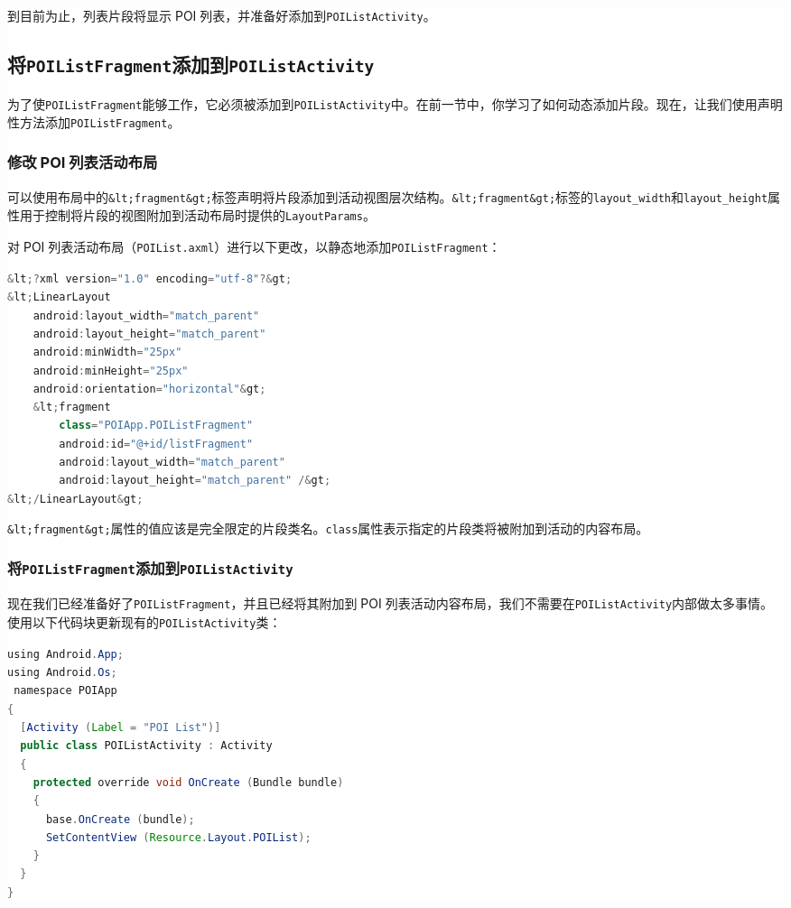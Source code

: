 到目前为止，列表片段将显示 POI 列表，并准备好添加到`POIListActivity`。

## 将`POIListFragment`添加到`POIListActivity`

为了使`POIListFragment`能够工作，它必须被添加到`POIListActivity`中。在前一节中，你学习了如何动态添加片段。现在，让我们使用声明性方法添加`POIListFragment`。

### 修改 POI 列表活动布局

可以使用布局中的`&lt;fragment&gt;`标签声明将片段添加到活动视图层次结构。`&lt;fragment&gt;`标签的`layout_width`和`layout_height`属性用于控制将片段的视图附加到活动布局时提供的`LayoutParams`。

对 POI 列表活动布局（`POIList.axml`）进行以下更改，以静态地添加`POIListFragment`：

```java
&lt;?xml version="1.0" encoding="utf-8"?&gt;
&lt;LinearLayout 
    android:layout_width="match_parent"
    android:layout_height="match_parent"
    android:minWidth="25px"
    android:minHeight="25px"
    android:orientation="horizontal"&gt;
    &lt;fragment
        class="POIApp.POIListFragment"
        android:id="@+id/listFragment"
        android:layout_width="match_parent"
        android:layout_height="match_parent" /&gt;
&lt;/LinearLayout&gt;
```

`&lt;fragment&gt;`属性的值应该是完全限定的片段类名。`class`属性表示指定的片段类将被附加到活动的内容布局。

### 将`POIListFragment`添加到`POIListActivity`

现在我们已经准备好了`POIListFragment`，并且已经将其附加到 POI 列表活动内容布局，我们不需要在`POIListActivity`内部做太多事情。使用以下代码块更新现有的`POIListActivity`类：

```java
using Android.App;
using Android.Os;
 namespace POIApp
{
  [Activity (Label = "POI List")]
  public class POIListActivity : Activity
  {
    protected override void OnCreate (Bundle bundle)
    {
      base.OnCreate (bundle);
      SetContentView (Resource.Layout.POIList);
    }
  }
}
```
